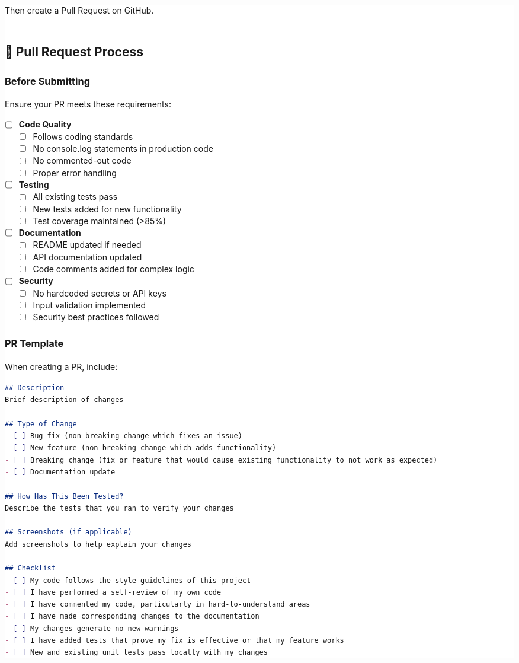 Then create a Pull Request on GitHub.

---

## 🎯 Pull Request Process

### Before Submitting

Ensure your PR meets these requirements:

- [ ] **Code Quality**
  - [ ] Follows coding standards
  - [ ] No console.log statements in production code
  - [ ] No commented-out code
  - [ ] Proper error handling

- [ ] **Testing**
  - [ ] All existing tests pass
  - [ ] New tests added for new functionality
  - [ ] Test coverage maintained (>85%)

- [ ] **Documentation**
  - [ ] README updated if needed
  - [ ] API documentation updated
  - [ ] Code comments added for complex logic

- [ ] **Security**
  - [ ] No hardcoded secrets or API keys
  - [ ] Input validation implemented
  - [ ] Security best practices followed

### PR Template

When creating a PR, include:

```markdown
## Description
Brief description of changes

## Type of Change
- [ ] Bug fix (non-breaking change which fixes an issue)
- [ ] New feature (non-breaking change which adds functionality)
- [ ] Breaking change (fix or feature that would cause existing functionality to not work as expected)
- [ ] Documentation update

## How Has This Been Tested?
Describe the tests that you ran to verify your changes

## Screenshots (if applicable)
Add screenshots to help explain your changes

## Checklist
- [ ] My code follows the style guidelines of this project
- [ ] I have performed a self-review of my own code
- [ ] I have commented my code, particularly in hard-to-understand areas
- [ ] I have made corresponding changes to the documentation
- [ ] My changes generate no new warnings
- [ ] I have added tests that prove my fix is effective or that my feature works
- [ ] New and existing unit tests pass locally with my changes
```
